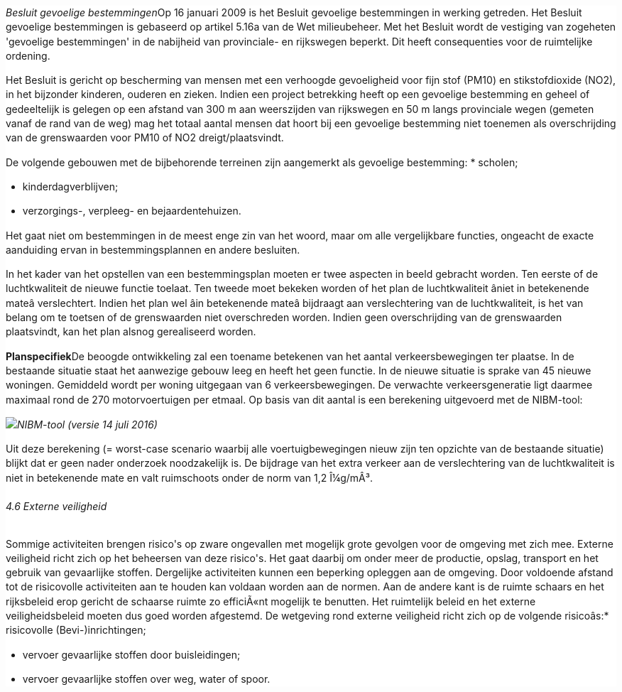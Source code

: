 *Besluit gevoelige bestemmingen*Op 16 januari 2009 is het Besluit gevoelige bestemmingen in werking getreden. Het Besluit gevoelige bestemmingen is gebaseerd op artikel 5\.16a van de Wet milieubeheer. Met het Besluit wordt de vestiging van zogeheten 'gevoelige bestemmingen' in de nabijheid van provinciale\- en rijkswegen beperkt. Dit heeft consequenties voor de ruimtelijke ordening.

Het Besluit is gericht op bescherming van mensen met een verhoogde gevoeligheid voor fijn stof (PM10) en stikstofdioxide (NO2), in het bijzonder kinderen, ouderen en zieken. Indien een project betrekking heeft op een gevoelige bestemming en geheel of gedeeltelijk is gelegen op een afstand van 300 m aan weerszijden van rijkswegen en 50 m langs provinciale wegen (gemeten vanaf de rand van de weg) mag het totaal aantal mensen dat hoort bij een gevoelige bestemming niet toenemen als overschrijding van de grenswaarden voor PM10 of NO2 dreigt/plaatsvindt.

De volgende gebouwen met de bijbehorende terreinen zijn aangemerkt als gevoelige bestemming: * scholen;

* kinderdagverblijven;

* verzorgings\-, verpleeg\- en bejaardentehuizen.

Het gaat niet om bestemmingen in de meest enge zin van het woord, maar om alle vergelijkbare functies, ongeacht de exacte aanduiding ervan in bestemmingsplannen en andere besluiten.

In het kader van het opstellen van een bestemmingsplan moeten er twee aspecten in beeld gebracht worden. Ten eerste of de luchtkwaliteit de nieuwe functie toelaat. Ten tweede moet bekeken worden of het plan de luchtkwaliteit âniet in betekenende mateâ verslechtert. Indien het plan wel âin betekenende mateâ bijdraagt aan verslechtering van de luchtkwaliteit, is het van belang om te toetsen of de grenswaarden niet overschreden worden. Indien geen overschrijding van de grenswaarden plaatsvindt, kan het plan alsnog gerealiseerd worden.

**Planspecifiek**De beoogde ontwikkeling zal een toename betekenen van het aantal verkeersbewegingen ter plaatse. In de bestaande situatie staat het aanwezige gebouw leeg en heeft het geen functie. In de nieuwe situatie is sprake van 45 nieuwe woningen. Gemiddeld wordt per woning uitgegaan van 6 verkeersbewegingen. De verwachte verkeersgeneratie ligt daarmee maximaal rond de 270 motorvoertuigen per etmaal. Op basis van dit aantal is een berekening uitgevoerd met de NIBM\-tool:

![](i_NL.IMRO.0576.BP201700039-0003_afbeelding16.jpg)*NIBM\-tool (versie 14 juli 2016\)*

Uit deze berekening (\= worst\-case scenario waarbij alle voertuigbewegingen nieuw zijn ten opzichte van de bestaande situatie) blijkt dat er geen nader onderzoek noodzakelijk is. De bijdrage van het extra verkeer aan de verslechtering van de luchtkwaliteit is niet in betekenende mate en valt ruimschoots onder de norm van 1,2 Î¼g/mÂ³.

###### 4\.6 Externe veiligheid

Sommige activiteiten brengen risico's op zware ongevallen met mogelijk grote gevolgen voor de omgeving met zich mee. Externe veiligheid richt zich op het beheersen van deze risico's. Het gaat daarbij om onder meer de productie, opslag, transport en het gebruik van gevaarlijke stoffen. Dergelijke activiteiten kunnen een beperking opleggen aan de omgeving. Door voldoende afstand tot de risicovolle activiteiten aan te houden kan voldaan worden aan de normen. Aan de andere kant is de ruimte schaars en het rijksbeleid erop gericht de schaarse ruimte zo efficiÃ«nt mogelijk te benutten. Het ruimtelijk beleid en het externe veiligheidsbeleid moeten dus goed worden afgestemd. De wetgeving rond externe veiligheid richt zich op de volgende risicoâs:* risicovolle (Bevi\-)inrichtingen;

* vervoer gevaarlijke stoffen door buisleidingen;

* vervoer gevaarlijke stoffen over weg, water of spoor.
